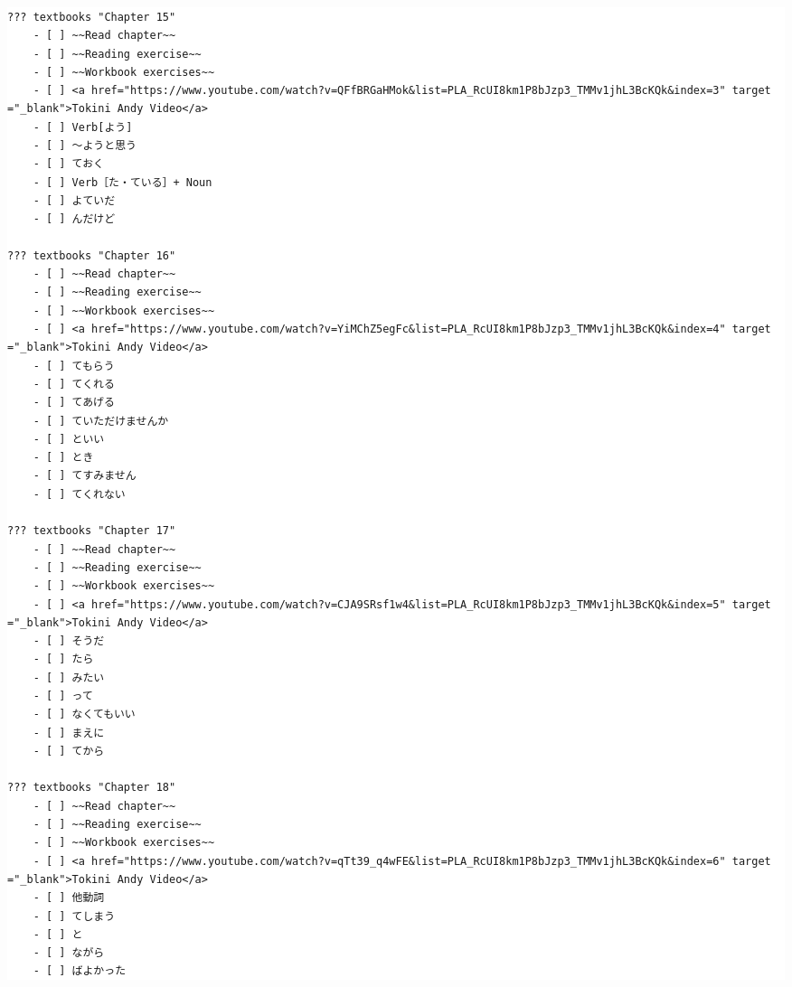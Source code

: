     ??? textbooks "Chapter 15"
        - [ ] ~~Read chapter~~
        - [ ] ~~Reading exercise~~
        - [ ] ~~Workbook exercises~~
        - [ ] <a href="https://www.youtube.com/watch?v=QFfBRGaHMok&list=PLA_RcUI8km1P8bJzp3_TMMv1jhL3BcKQk&index=3" target="_blank">Tokini Andy Video</a>
        - [ ] Verb[よう]
        - [ ] 〜ようと思う
        - [ ] ておく
        - [ ] Verb［た・ている］+ Noun
        - [ ] よていだ
        - [ ] んだけど

    ??? textbooks "Chapter 16"
        - [ ] ~~Read chapter~~
        - [ ] ~~Reading exercise~~
        - [ ] ~~Workbook exercises~~
        - [ ] <a href="https://www.youtube.com/watch?v=YiMChZ5egFc&list=PLA_RcUI8km1P8bJzp3_TMMv1jhL3BcKQk&index=4" target="_blank">Tokini Andy Video</a>
        - [ ] てもらう
        - [ ] てくれる
        - [ ] てあげる
        - [ ] ていただけませんか
        - [ ] といい
        - [ ] とき
        - [ ] てすみません
        - [ ] てくれない

    ??? textbooks "Chapter 17"
        - [ ] ~~Read chapter~~
        - [ ] ~~Reading exercise~~
        - [ ] ~~Workbook exercises~~
        - [ ] <a href="https://www.youtube.com/watch?v=CJA9SRsf1w4&list=PLA_RcUI8km1P8bJzp3_TMMv1jhL3BcKQk&index=5" target="_blank">Tokini Andy Video</a>
        - [ ] そうだ
        - [ ] たら
        - [ ] みたい
        - [ ] って
        - [ ] なくてもいい
        - [ ] まえに
        - [ ] てから

    ??? textbooks "Chapter 18"
        - [ ] ~~Read chapter~~
        - [ ] ~~Reading exercise~~
        - [ ] ~~Workbook exercises~~
        - [ ] <a href="https://www.youtube.com/watch?v=qTt39_q4wFE&list=PLA_RcUI8km1P8bJzp3_TMMv1jhL3BcKQk&index=6" target="_blank">Tokini Andy Video</a>
        - [ ] 他動詞
        - [ ] てしまう
        - [ ] と
        - [ ] ながら
        - [ ] ばよかった
